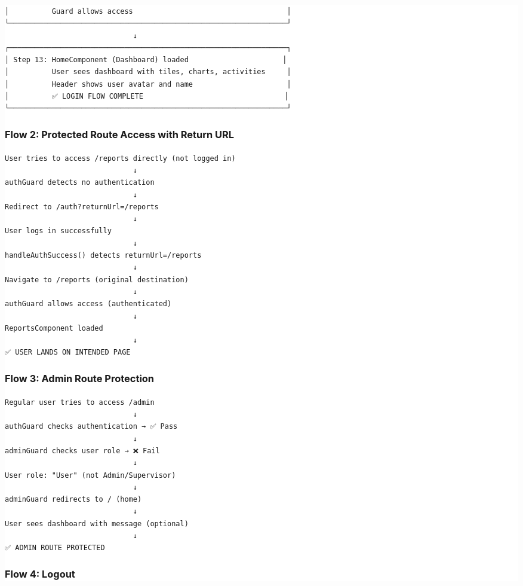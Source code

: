 ```
│          Guard allows access                                    │
└─────────────────────────────────────────────────────────────────┘
                              ↓
┌─────────────────────────────────────────────────────────────────┐
│ Step 13: HomeComponent (Dashboard) loaded                      │
│          User sees dashboard with tiles, charts, activities     │
│          Header shows user avatar and name                      │
│          ✅ LOGIN FLOW COMPLETE                                 │
└─────────────────────────────────────────────────────────────────┘
```

### Flow 2: Protected Route Access with Return URL

```
User tries to access /reports directly (not logged in)
                              ↓
authGuard detects no authentication
                              ↓
Redirect to /auth?returnUrl=/reports
                              ↓
User logs in successfully
                              ↓
handleAuthSuccess() detects returnUrl=/reports
                              ↓
Navigate to /reports (original destination)
                              ↓
authGuard allows access (authenticated)
                              ↓
ReportsComponent loaded
                              ↓
✅ USER LANDS ON INTENDED PAGE
```

### Flow 3: Admin Route Protection

```
Regular user tries to access /admin
                              ↓
authGuard checks authentication → ✅ Pass
                              ↓
adminGuard checks user role → ❌ Fail
                              ↓
User role: "User" (not Admin/Supervisor)
                              ↓
adminGuard redirects to / (home)
                              ↓
User sees dashboard with message (optional)
                              ↓
✅ ADMIN ROUTE PROTECTED
```

### Flow 4: Logout
